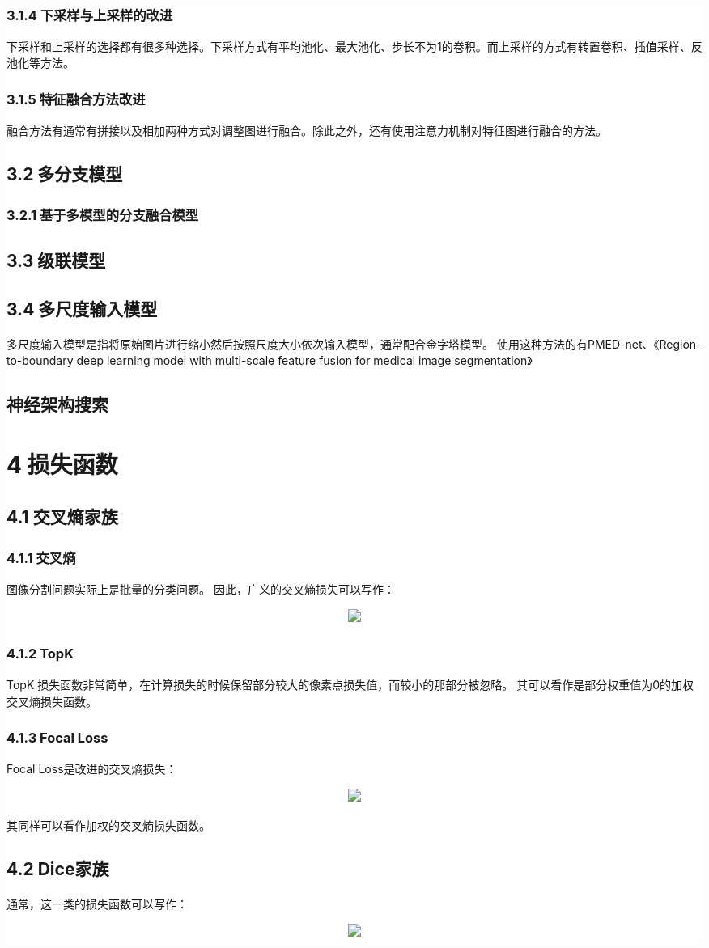   
###  3.1.4 下采样与上采样的改进
  
下采样和上采样的选择都有很多种选择。下采样方式有平均池化、最大池化、步长不为1的卷积。而上采样的方式有转置卷积、插值采样、反池化等方法。
  
###  3.1.5 特征融合方法改进
  
融合方法有通常有拼接以及相加两种方式对调整图进行融合。除此之外，还有使用注意力机制对特征图进行融合的方法。
  
##  3.2 多分支模型
  
###  3.2.1 基于多模型的分支融合模型
  
##  3.3 级联模型
  
  
##  3.4 多尺度输入模型
  
多尺度输入模型是指将原始图片进行缩小然后按照尺度大小依次输入模型，通常配合金字塔模型。
使用这种方法的有PMED-net、《Region-to-boundary deep learning model with multi-scale feature fusion for medical image segmentation》
##  神经架构搜索
  
#  4 损失函数
  
##  4.1 交叉熵家族
  
###  4.1.1 交叉熵
  
图像分割问题实际上是批量的分类问题。
因此，广义的交叉熵损失可以写作：
<p align="center"><img src="https://latex.codecogs.com/gif.latex?L=%20-%20&#x5C;sum&#x5C;limits_c^C&#x5C;sum&#x5C;limits_i^N%20w_i%20q_i^c&#x5C;log%20p_i^c"/></p>  
  
###  4.1.2 TopK 
  
TopK 损失函数非常简单，在计算损失的时候保留部分较大的像素点损失值，而较小的那部分被忽略。
其可以看作是部分权重值为0的加权交叉熵损失函数。
###  4.1.3 Focal Loss
  
Focal Loss是改进的交叉熵损失：
<p align="center"><img src="https://latex.codecogs.com/gif.latex?L=%20-%20&#x5C;sum&#x5C;limits_c^C&#x5C;sum&#x5C;limits_i^N%20(1-p_i^c)^&#x5C;gamma%20q_i^c&#x5C;log%20p_i^c"/></p>  
  
其同样可以看作加权的交叉熵损失函数。
##  4.2 Dice家族
  
通常，这一类的损失函数可以写作：
<p align="center"><img src="https://latex.codecogs.com/gif.latex?L=1-2&#x5C;frac{&#x5C;sum&#x5C;limits_c^C&#x5C;sum&#x5C;limits_i^Nw_i^cp_i^cq_i^c}{&#x5C;sum&#x5C;limits_c^C&#x5C;sum&#x5C;limits_i^Nw_i^c(p_i^c+q_i^c)}"/></p>  
  